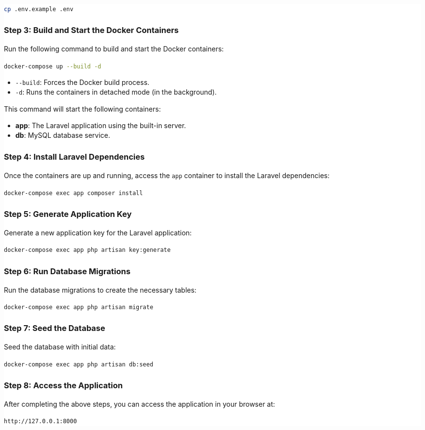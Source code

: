 ```bash
cp .env.example .env
```

### Step 3: **Build and Start the Docker Containers**

Run the following command to build and start the Docker containers:

```bash
docker-compose up --build -d
```

- `--build`: Forces the Docker build process.
- `-d`: Runs the containers in detached mode (in the background).

This command will start the following containers:
- **app**: The Laravel application using the built-in server.
- **db**: MySQL database service.

### Step 4: **Install Laravel Dependencies**

Once the containers are up and running, access the `app` container to install the Laravel dependencies:

```bash
docker-compose exec app composer install
```

### Step 5: **Generate Application Key**

Generate a new application key for the Laravel application:

```bash
docker-compose exec app php artisan key:generate
```

### Step 6: **Run Database Migrations**

Run the database migrations to create the necessary tables:

```bash
docker-compose exec app php artisan migrate
```

### Step 7: **Seed the Database**

Seed the database with initial data:

```bash
docker-compose exec app php artisan db:seed
```

### Step 8: **Access the Application**

After completing the above steps, you can access the application in your browser at:

```
http://127.0.0.1:8000
```
